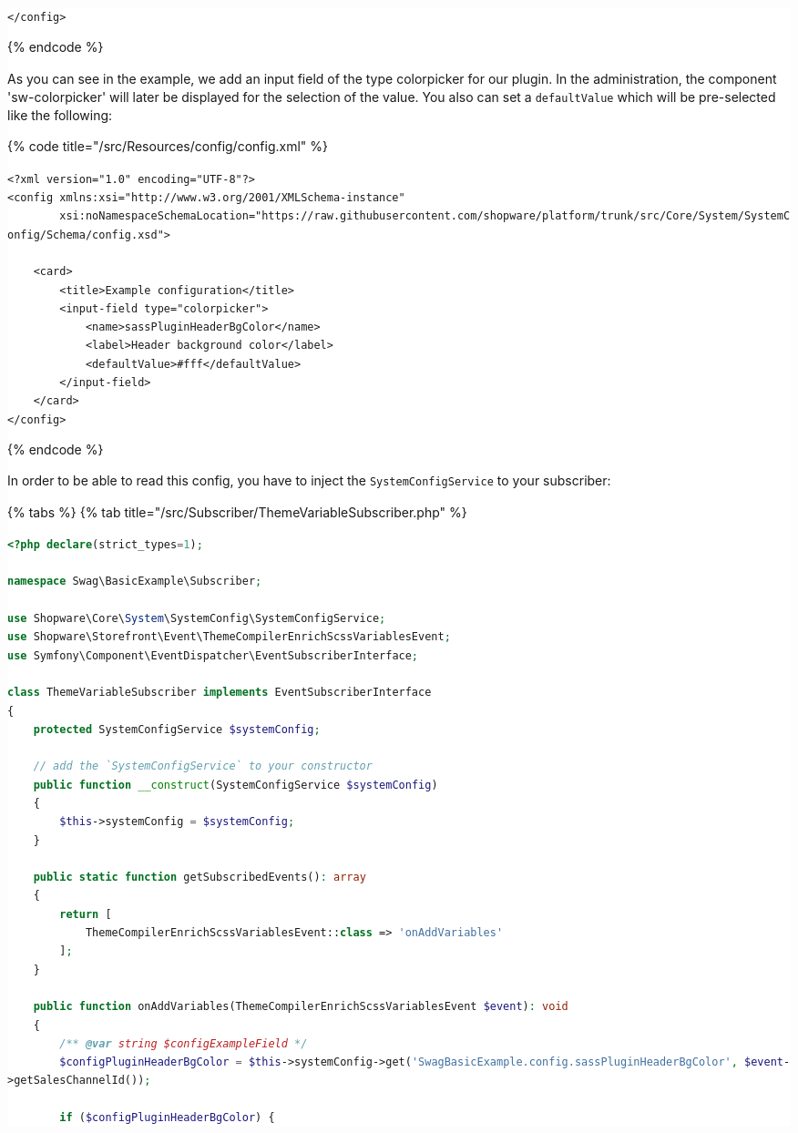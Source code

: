 ```markup
</config>
```
{% endcode %}

As you can see in the example, we add an input field of the type colorpicker for our plugin. In the administration, the component 'sw-colorpicker' will later be displayed for the selection of the value. You also can set a `defaultValue` which will be pre-selected like the following:

{% code title="<plugin root>/src/Resources/config/config.xml" %}
```markup
<?xml version="1.0" encoding="UTF-8"?>
<config xmlns:xsi="http://www.w3.org/2001/XMLSchema-instance"
        xsi:noNamespaceSchemaLocation="https://raw.githubusercontent.com/shopware/platform/trunk/src/Core/System/SystemConfig/Schema/config.xsd">

    <card>
        <title>Example configuration</title>
        <input-field type="colorpicker">
            <name>sassPluginHeaderBgColor</name>
            <label>Header background color</label>
            <defaultValue>#fff</defaultValue>
        </input-field>
    </card>
</config>
```
{% endcode %}

In order to be able to read this config, you have to inject the `SystemConfigService` to your subscriber:

{% tabs %}
{% tab title="<plugin root>/src/Subscriber/ThemeVariableSubscriber.php" %}
```php
<?php declare(strict_types=1);

namespace Swag\BasicExample\Subscriber;

use Shopware\Core\System\SystemConfig\SystemConfigService;
use Shopware\Storefront\Event\ThemeCompilerEnrichScssVariablesEvent;
use Symfony\Component\EventDispatcher\EventSubscriberInterface;

class ThemeVariableSubscriber implements EventSubscriberInterface
{
    protected SystemConfigService $systemConfig;

    // add the `SystemConfigService` to your constructor
    public function __construct(SystemConfigService $systemConfig)
    {
        $this->systemConfig = $systemConfig;
    }

    public static function getSubscribedEvents(): array
    {
        return [
            ThemeCompilerEnrichScssVariablesEvent::class => 'onAddVariables'
        ];
    }

    public function onAddVariables(ThemeCompilerEnrichScssVariablesEvent $event): void
    {
        /** @var string $configExampleField */
        $configPluginHeaderBgColor = $this->systemConfig->get('SwagBasicExample.config.sassPluginHeaderBgColor', $event->getSalesChannelId());

        if ($configPluginHeaderBgColor) {
```